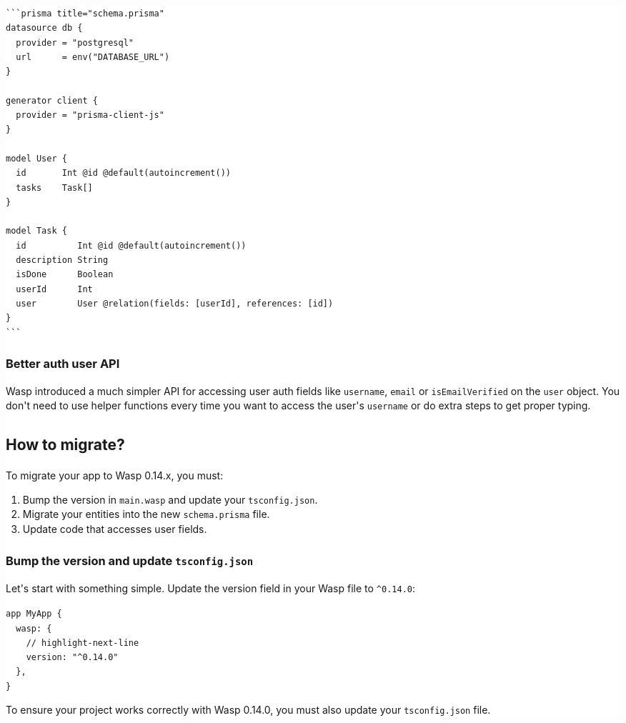     ```prisma title="schema.prisma"
    datasource db {
      provider = "postgresql"
      url      = env("DATABASE_URL")
    }

    generator client {
      provider = "prisma-client-js"
    }

    model User {
      id       Int @id @default(autoincrement())
      tasks    Task[]
    }

    model Task {
      id          Int @id @default(autoincrement())
      description String
      isDone      Boolean
      userId      Int
      user        User @relation(fields: [userId], references: [id])
    }
    ```
</BeforeAfter>

### Better auth user API

Wasp introduced a much simpler API for accessing user auth fields like `username`, `email` or `isEmailVerified` on the `user` object. You don't need to use helper functions every time you want to access the user's `username` or do extra steps to get proper typing.

## How to migrate?

To migrate your app to Wasp 0.14.x, you must:

1. Bump the version in `main.wasp` and update your `tsconfig.json`.
2. Migrate your entities into the new `schema.prisma` file.
3. Update code that accesses user fields.

### Bump the version and update `tsconfig.json`

Let's start with something simple. Update the version field in your Wasp file to `^0.14.0`:

```wasp title="main.wasp"
app MyApp {
  wasp: {
    // highlight-next-line
    version: "^0.14.0"
  },
}
```

To ensure your project works correctly with Wasp 0.14.0, you must also update your
`tsconfig.json` file.

